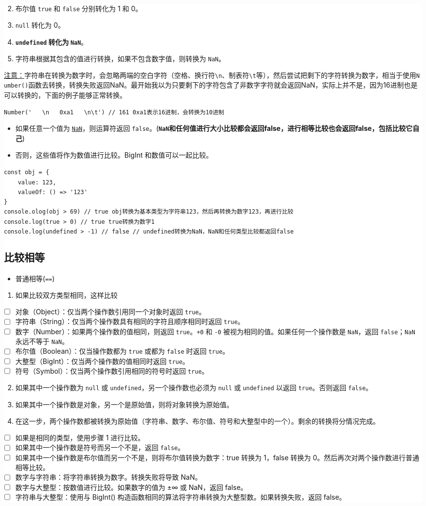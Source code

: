      

  2. 布尔值 `true` 和 `false` 分别转化为 1 和 0。

  3. `null` 转化为 0。

  4. **`undefined` 转化为 `NaN`**。

  5. 字符串根据其包含的值进行转换，如果不包含数字值，则转换为 `NaN`。

  <u>注意：</u>字符串在转换为数字时，会忽略两端的空白字符（空格、换行符`\n`、制表符`\t`等），然后尝试把剩下的字符转换为数字，相当于使用`Number()`函数去转换，转换失败返回NaN。最开始我以为只要剩下的字符包含了非数字字符就会返回NaN，实际上并不是，因为16进制也是可以转换的，下面的例子能够正常转换。

  ``````
  Number('   \n   0xa1   \n\t') // 161 0xa1表示16进制，会转换为10进制
  ``````

  

- 如果任意一个值为 [`NaN`](https://developer.mozilla.org/zh-CN/docs/Web/JavaScript/Reference/Global_Objects/NaN)，则运算符返回 `false`。(**`NaN`和任何值进行大小比较都会返回false，进行相等比较也会返回false，包括比较它自己**)

- 否则，这些值将作为数值进行比较。BigInt 和数值可以一起比较。

```
const obj = {
	value: 123,
	valueOf: () => '123'
}
console.olog(obj > 69) // true obj转换为基本类型为字符串123，然后再转换为数字123，再进行比较
console.log(true > 0) // true true转换为数字1
console.log(undefined > -1) // false // undefined转换为NaN，NaN和任何类型比较都返回false
```



## 比较相等

- 普通相等(`==`)

1. 如果比较双方类型相同，这样比较

- [ ] 对象（Object）：仅当两个操作数引用同一个对象时返回 `true`。
- [ ] 字符串（String）：仅当两个操作数具有相同的字符且顺序相同时返回 `true`。
- [ ] 数字（Number）：如果两个操作数的值相同，则返回 `true`。`+0` 和 `-0` 被视为相同的值。如果任何一个操作数是 `NaN`，返回 `false`；`NaN` 永远不等于 `NaN`。
- [ ] 布尔值（Boolean）：仅当操作数都为 `true` 或都为 `false` 时返回 `true`。
- [ ] 大整型（BigInt）：仅当两个操作数的值相同时返回 `true`。
- [ ] 符号（Symbol）：仅当两个操作数引用相同的符号时返回 `true`。

2. 如果其中一个操作数为 `null` 或 `undefined`，另一个操作数也必须为 `null` 或 `undefined` 以返回 `true`。否则返回 `false`。

3. 如果其中一个操作数是对象，另一个是原始值，则将对象转换为原始值。
4. 在这一步，两个操作数都被转换为原始值（字符串、数字、布尔值、符号和大整型中的一个）。剩余的转换将分情况完成。

- [ ] 如果是相同的类型，使用步骤 1 进行比较。
- [ ] 如果其中一个操作数是符号而另一个不是，返回 `false`。
- [ ] 如果其中一个操作数是布尔值而另一个不是，则将布尔值转换为数字：true 转换为 1，false 转换为 0。然后再次对两个操作数进行普通相等比较。
- [ ] 数字与字符串：将字符串转换为数字。转换失败将导致 NaN。
- [ ] 数字与大整型：按数值进行比较。如果数字的值为 ±∞ 或 NaN，返回 false。
- [ ] 字符串与大整型：使用与 BigInt() 构造函数相同的算法将字符串转换为大整型数。如果转换失败，返回 false。
